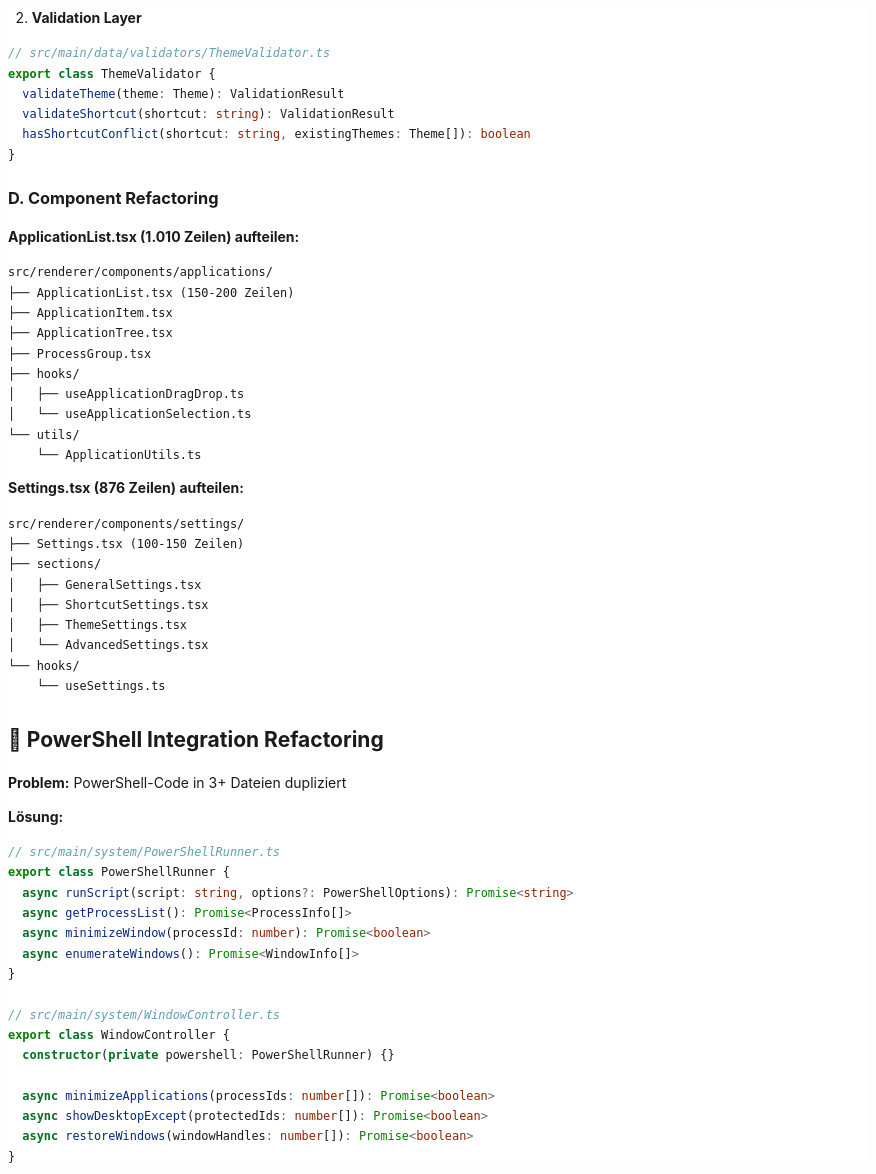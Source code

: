 2. **Validation Layer**
```typescript
// src/main/data/validators/ThemeValidator.ts
export class ThemeValidator {
  validateTheme(theme: Theme): ValidationResult
  validateShortcut(shortcut: string): ValidationResult
  hasShortcutConflict(shortcut: string, existingThemes: Theme[]): boolean
}
```

### D. Component Refactoring

**ApplicationList.tsx (1.010 Zeilen) aufteilen:**

```
src/renderer/components/applications/
├── ApplicationList.tsx (150-200 Zeilen)
├── ApplicationItem.tsx
├── ApplicationTree.tsx
├── ProcessGroup.tsx
├── hooks/
│   ├── useApplicationDragDrop.ts
│   └── useApplicationSelection.ts
└── utils/
    └── ApplicationUtils.ts
```

**Settings.tsx (876 Zeilen) aufteilen:**

```
src/renderer/components/settings/
├── Settings.tsx (100-150 Zeilen)
├── sections/
│   ├── GeneralSettings.tsx
│   ├── ShortcutSettings.tsx
│   ├── ThemeSettings.tsx
│   └── AdvancedSettings.tsx
└── hooks/
    └── useSettings.ts
```

## 🔧 PowerShell Integration Refactoring

**Problem:** PowerShell-Code in 3+ Dateien dupliziert

**Lösung:**
```typescript
// src/main/system/PowerShellRunner.ts
export class PowerShellRunner {
  async runScript(script: string, options?: PowerShellOptions): Promise<string>
  async getProcessList(): Promise<ProcessInfo[]>
  async minimizeWindow(processId: number): Promise<boolean>
  async enumerateWindows(): Promise<WindowInfo[]>
}

// src/main/system/WindowController.ts
export class WindowController {
  constructor(private powershell: PowerShellRunner) {}
  
  async minimizeApplications(processIds: number[]): Promise<boolean>
  async showDesktopExcept(protectedIds: number[]): Promise<boolean>
  async restoreWindows(windowHandles: number[]): Promise<boolean>
}
```
